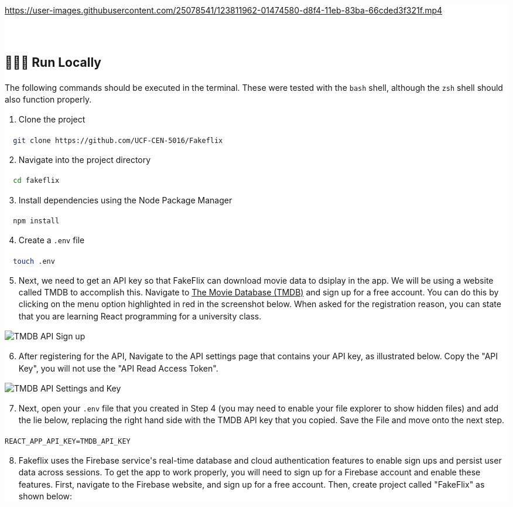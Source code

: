 https://user-images.githubusercontent.com/25078541/123811962-01474580-d8f4-11eb-83ba-66cded3f321f.mp4

<br/>

## 👨🏻‍💻 Run Locally

The following commands should be executed in the terminal. These were tested with the `bash` shell, although the `zsh` shell should also function properly.

1. Clone the project

```bash
  git clone https://github.com/UCF-CEN-5016/Fakeflix
```

2. Navigate into the project directory

```bash
  cd fakeflix
```

3. Install dependencies using the Node Package Manager

```bash
  npm install
```

4. Create a `.env` file

```bash
  touch .env
```

5. Next, we need to get an API key so that FakeFlix can download movie data to dsiplay in the app. We will be using a website called TMDB to accomplish this. Navigate to [The Movie Database (TMDB)](https://www.themoviedb.org/?language=en-US) and sign up for a free account. You can do this by clicking on the menu option highlighted in red in the screenshot below. When asked for the registration reason, you can state that you are learning React programming for a university class.

![TMDB API Sign up](./images/tmdb-1.png)

6. After registering for the API, Navigate to the API settings page that contains your API key, as illustrated below. Copy the "API Key", you will not use the "API Read Access Token".

![TMDB API Settings and Key](./images/tmdb-2.png)

7. Next, open your `.env` file that you created in Step 4 (you may need to enable your file explorer to show hidden files) and add the lie below, replacing the right hand side with the TMDB API key that you copied. Save the File and move onto the next step.

```
REACT_APP_API_KEY=TMDB_API_KEY
```

8. Fakeflix uses the Firebase service's real-time database and cloud authentication features to enable sign ups and persist user data across sessions. To get the app to work properly, you will need to sign up for a Firebase account and enable these features. First, navigate to the Firebase website, and sign up for a free account. Then, create project called "FakeFlix" as shown below:
